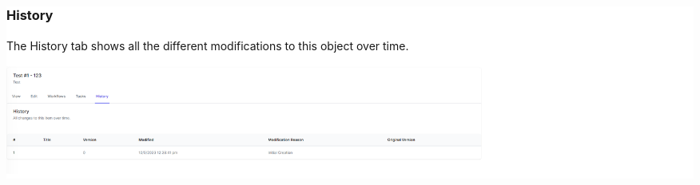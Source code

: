 ### History

The History tab shows all the different modifications to this object over time.

<img src="./media/image51.png" style="width:6.26806in;height:1.41875in" alt="A close-up of a computer screen Description automatically generated with low confidence" />
